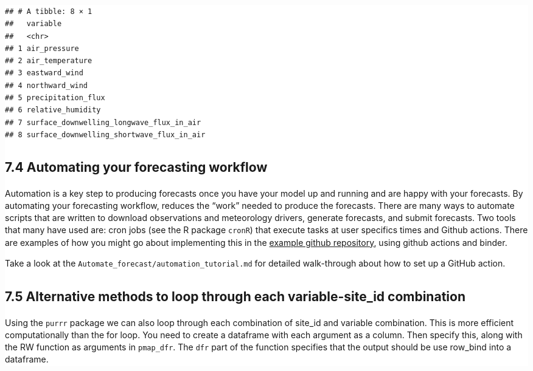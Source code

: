     ## # A tibble: 8 × 1
    ##   variable                                 
    ##   <chr>                                    
    ## 1 air_pressure                             
    ## 2 air_temperature                          
    ## 3 eastward_wind                            
    ## 4 northward_wind                           
    ## 5 precipitation_flux                       
    ## 6 relative_humidity                        
    ## 7 surface_downwelling_longwave_flux_in_air 
    ## 8 surface_downwelling_shortwave_flux_in_air

## 7.4 Automating your forecasting workflow

Automation is a key step to producing forecasts once you have your model
up and running and are happy with your forecasts. By automating your
forecasting workflow, reduces the “work” needed to produce the
forecasts. There are many ways to automate scripts that are written to
download observations and meteorology drivers, generate forecasts, and
submit forecasts. Two tools that many have used are: cron jobs (see the
R package `cronR`) that execute tasks at user specifics times and Github
actions. There are examples of how you might go about implementing this
in the [example github
repository](https://github.com/eco4cast/neon4cast-example), using github
actions and binder.

Take a look at the `Automate_forecast/automation_tutorial.md` for
detailed walk-through about how to set up a GitHub action.

## 7.5 Alternative methods to loop through each variable-site_id combination

Using the `purrr` package we can also loop through each combination of
site_id and variable combination. This is more efficient computationally
than the for loop. You need to create a dataframe with each argument as
a column. Then specify this, along with the RW function as arguments in
`pmap_dfr`. The `dfr` part of the function specifies that the output
should be use row_bind into a dataframe.
